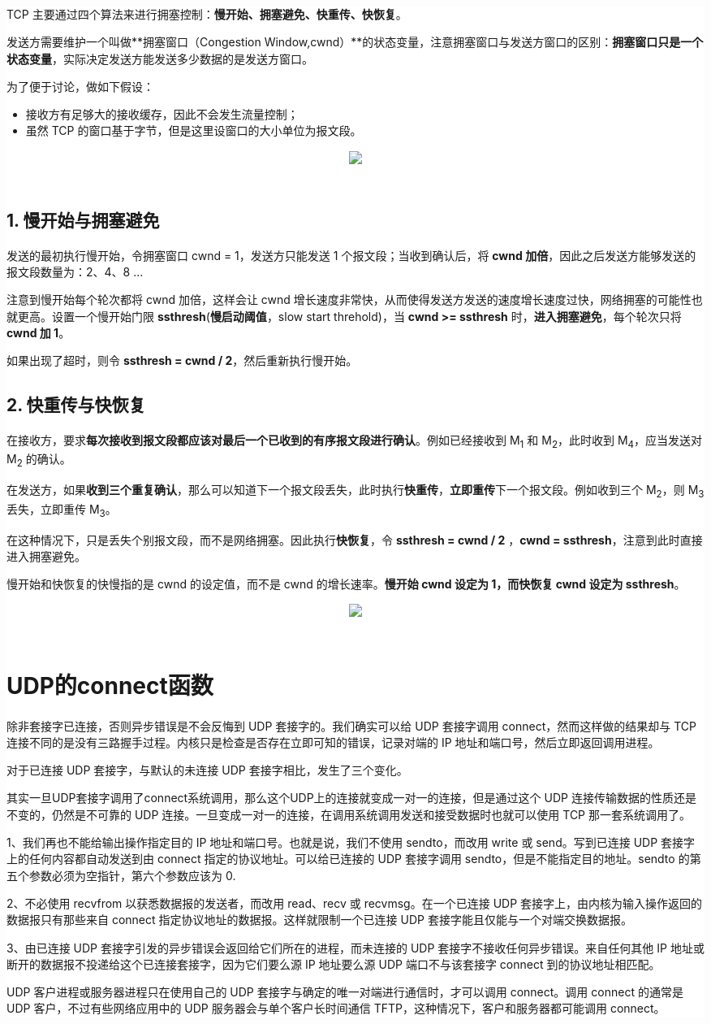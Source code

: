 TCP 主要通过四个算法来进行拥塞控制：**慢开始、拥塞避免、快重传、快恢复**。

发送方需要维护一个叫做**拥塞窗口（Congestion Window,cwnd）**的状态变量，注意拥塞窗口与发送方窗口的区别：**拥塞窗口只是一个状态变量**，实际决定发送方能发送多少数据的是发送方窗口。

为了便于讨论，做如下假设：

- 接收方有足够大的接收缓存，因此不会发生流量控制；
- 虽然 TCP 的窗口基于字节，但是这里设窗口的大小单位为报文段。

<div align="center"> <img src="https://cs-notes-1256109796.cos.ap-guangzhou.myqcloud.com/910f613f-514f-4534-87dd-9b4699d59d31.png" width="800"/> </div><br>

## 1. 慢开始与拥塞避免

发送的最初执行慢开始，令拥塞窗口 cwnd = 1，发送方只能发送 1 个报文段；当收到确认后，将 **cwnd 加倍**，因此之后发送方能够发送的报文段数量为：2、4、8 ...

注意到慢开始每个轮次都将 cwnd 加倍，这样会让 cwnd 增长速度非常快，从而使得发送方发送的速度增长速度过快，网络拥塞的可能性也就更高。设置一个慢开始门限 **ssthresh**(**慢启动阈值**，slow start threhold)，当 **cwnd >= ssthresh** 时，**进入拥塞避免**，每个轮次只将 **cwnd 加 1**。

如果出现了超时，则令 **ssthresh = cwnd / 2**，然后重新执行慢开始。

## 2. 快重传与快恢复

在接收方，要求**每次接收到报文段都应该对最后一个已收到的有序报文段进行确认**。例如已经接收到 M<sub>1</sub> 和 M<sub>2</sub>，此时收到 M<sub>4</sub>，应当发送对 M<sub>2</sub> 的确认。

在发送方，如果**收到三个重复确认**，那么可以知道下一个报文段丢失，此时执行**快重传**，**立即重传**下一个报文段。例如收到三个 M<sub>2</sub>，则 M<sub>3</sub> 丢失，立即重传 M<sub>3</sub>。

在这种情况下，只是丢失个别报文段，而不是网络拥塞。因此执行**快恢复**，令 **ssthresh = cwnd / 2** ，**cwnd = ssthresh**，注意到此时直接进入拥塞避免。

慢开始和快恢复的快慢指的是 cwnd 的设定值，而不是 cwnd 的增长速率。**慢开始 cwnd 设定为 1，而快恢复 cwnd 设定为 ssthresh**。

<div align="center"> <img src="https://cs-notes-1256109796.cos.ap-guangzhou.myqcloud.com/f61b5419-c94a-4df1-8d4d-aed9ae8cc6d5.png" width="600"/> </div><br>



# UDP的connect函数


除非套接字已连接，否则异步错误是不会反悔到 UDP 套接字的。我们确实可以给 UDP 套接字调用 connect，然而这样做的结果却与 TCP 连接不同的是没有三路握手过程。内核只是检查是否存在立即可知的错误，记录对端的 IP 地址和端口号，然后立即返回调用进程。

对于已连接 UDP 套接字，与默认的未连接 UDP 套接字相比，发生了三个变化。

其实一旦UDP套接字调用了connect系统调用，那么这个UDP上的连接就变成一对一的连接，但是通过这个 UDP 连接传输数据的性质还是不变的，仍然是不可靠的 UDP 连接。一旦变成一对一的连接，在调用系统调用发送和接受数据时也就可以使用 TCP 那一套系统调用了。

1、我们再也不能给输出操作指定目的 IP 地址和端口号。也就是说，我们不使用 sendto，而改用 write 或 send。写到已连接 UDP 套接字上的任何内容都自动发送到由 connect 指定的协议地址。可以给已连接的 UDP 套接字调用 sendto，但是不能指定目的地址。sendto 的第五个参数必须为空指针，第六个参数应该为 0.

2、不必使用 recvfrom 以获悉数据报的发送者，而改用 read、recv 或 recvmsg。在一个已连接 UDP 套接字上，由内核为输入操作返回的数据报只有那些来自 connect 指定协议地址的数据报。这样就限制一个已连接 UDP 套接字能且仅能与一个对端交换数据报。

3、由已连接 UDP 套接字引发的异步错误会返回给它们所在的进程，而未连接的 UDP 套接字不接收任何异步错误。来自任何其他 IP 地址或断开的数据报不投递给这个已连接套接字，因为它们要么源 IP 地址要么源 UDP 端口不与该套接字 connect 到的协议地址相匹配。

UDP 客户进程或服务器进程只在使用自己的 UDP 套接字与确定的唯一对端进行通信时，才可以调用 connect。调用 connect 的通常是UDP 客户，不过有些网络应用中的 UDP 服务器会与单个客户长时间通信 TFTP，这种情况下，客户和服务器都可能调用 connect。